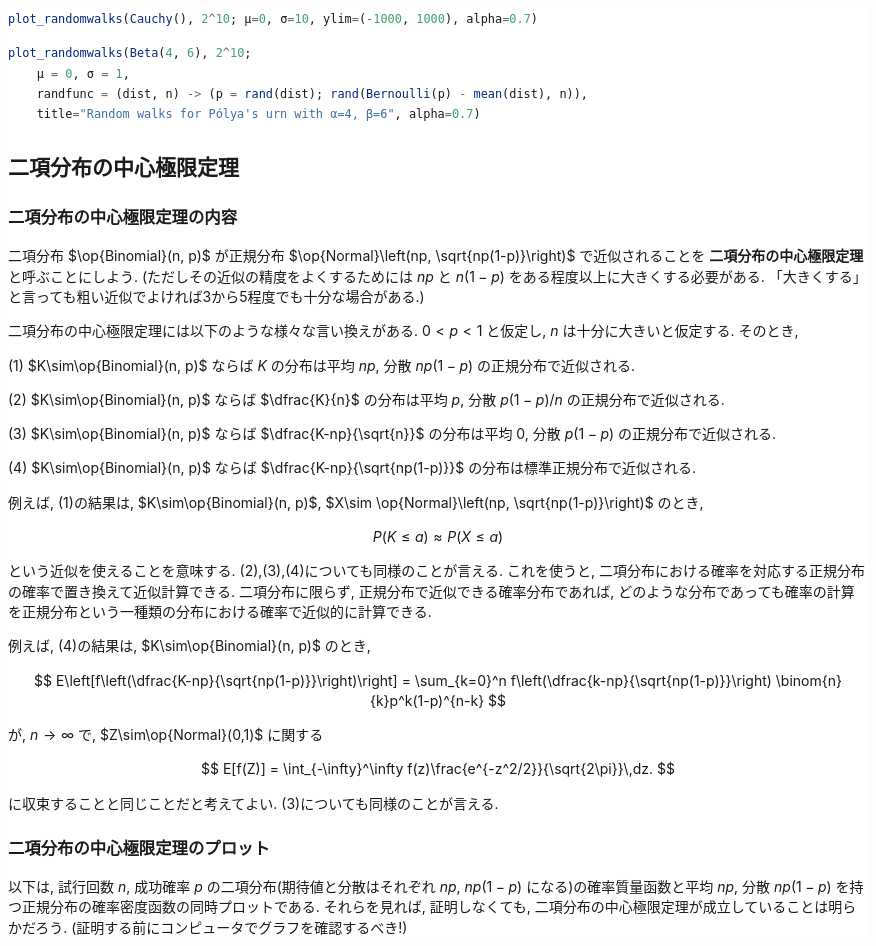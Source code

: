 ```julia
plot_randomwalks(Cauchy(), 2^10; μ=0, σ=10, ylim=(-1000, 1000), alpha=0.7)
```

```julia
plot_randomwalks(Beta(4, 6), 2^10;
    μ = 0, σ = 1,
    randfunc = (dist, n) -> (p = rand(dist); rand(Bernoulli(p) - mean(dist), n)),
    title="Random walks for Pólya's urn with α=4, β=6", alpha=0.7)
```

## 二項分布の中心極限定理


### 二項分布の中心極限定理の内容

二項分布 $\op{Binomial}(n, p)$ が正規分布 $\op{Normal}\left(np, \sqrt{np(1-p)}\right)$ で近似されることを __二項分布の中心極限定理__ と呼ぶことにしよう.  (ただしその近似の精度をよくするためには $np$ と $n(1-p)$ をある程度以上に大きくする必要がある.  「大きくする」と言っても粗い近似でよければ3から5程度でも十分な場合がある.)

二項分布の中心極限定理には以下のような様々な言い換えがある.  $0<p<1$ と仮定し, $n$ は十分に大きいと仮定する. そのとき, 

(1) $K\sim\op{Binomial}(n, p)$ ならば $K$ の分布は平均 $np$, 分散 $np(1-p)$ の正規分布で近似される.

(2) $K\sim\op{Binomial}(n, p)$ ならば $\dfrac{K}{n}$ の分布は平均 $p$, 分散 $p(1-p)/n$ の正規分布で近似される.

(3) $K\sim\op{Binomial}(n, p)$ ならば $\dfrac{K-np}{\sqrt{n}}$ の分布は平均 $0$, 分散 $p(1-p)$ の正規分布で近似される.

(4) $K\sim\op{Binomial}(n, p)$ ならば $\dfrac{K-np}{\sqrt{np(1-p)}}$ の分布は標準正規分布で近似される.

例えば, (1)の結果は, $K\sim\op{Binomial}(n, p)$, $X\sim \op{Normal}\left(np, \sqrt{np(1-p)}\right)$ のとき,

$$
P(K \le a) \approx P(X \le a)
$$

という近似を使えることを意味する. (2),(3),(4)についても同様のことが言える.  これを使うと, 二項分布における確率を対応する正規分布の確率で置き換えて近似計算できる.  二項分布に限らず, 正規分布で近似できる確率分布であれば, どのような分布であっても確率の計算を正規分布という一種類の分布における確率で近似的に計算できる.

例えば, (4)の結果は, $K\sim\op{Binomial}(n, p)$ のとき,

$$
E\left[f\left(\dfrac{K-np}{\sqrt{np(1-p)}}\right)\right] =
\sum_{k=0}^n f\left(\dfrac{k-np}{\sqrt{np(1-p)}}\right)
\binom{n}{k}p^k(1-p)^{n-k}
$$

が, $n\to\infty$ で, $Z\sim\op{Normal}(0,1)$ に関する

$$
E[f(Z)] = \int_{-\infty}^\infty f(z)\frac{e^{-z^2/2}}{\sqrt{2\pi}}\,dz.
$$

に収束することと同じことだと考えてよい. (3)についても同様のことが言える.


### 二項分布の中心極限定理のプロット

以下は, 試行回数 $n$, 成功確率 $p$ の二項分布(期待値と分散はそれぞれ $np$, $np(1-p)$ になる)の確率質量函数と平均 $np$, 分散 $np(1-p)$ を持つ正規分布の確率密度函数の同時プロットである.  それらを見れば, 証明しなくても, 二項分布の中心極限定理が成立していることは明らかだろう.  (証明する前にコンピュータでグラフを確認するべき!)
